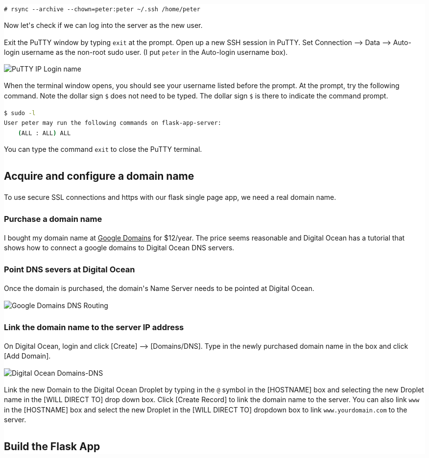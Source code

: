 ```text
# rsync --archive --chown=peter:peter ~/.ssh /home/peter
```

Now let's check if we can log into the server as the new user.

Exit the PuTTY window by typing ```exit``` at the prompt. Open up a new SSH session in PuTTY. Set Connection --> Data --> Auto-login username as the non-root sudo user. (I put ```peter``` in the Auto-login username box).

![PuTTY IP Login name]({filename}/posts/flask/peter_as_auto_login_username.png)

When the terminal window opens, you should see your username listed before the prompt. At the prompt, try the following command. Note the dollar sign ```$``` does not need to be typed. The dollar sign ```$``` is there to indicate the command prompt.

```bash
$ sudo -l
User peter may run the following commands on flask-app-server:
    (ALL : ALL) ALL
```

You can type the command ```exit``` to close the PuTTY terminal.

## Acquire and configure a domain name

To use secure SSL connections and https with our flask single page app, we need a real domain name.

### Purchase a domain name

I bought my domain name at [Google Domains](https://domains.google/) for $12/year. The price seems reasonable and Digital Ocean has a tutorial that shows how to connect a google domains to Digital Ocean DNS servers.

### Point DNS severs at Digital Ocean

Once the domain is purchased, the domain's Name Server needs to be pointed at Digital Ocean.

![Google Domains DNS Routing]({filename}/posts/jupyterhub/google_domains_dns_routing.png)

### Link the domain name to the server IP address

On Digital Ocean, login and click [Create] --> [Domains/DNS]. Type in the newly purchased domain name in the box and click [Add Domain]. 

![Digital Ocean Domains-DNS]({filename}/posts/jupyterhub/DO_manage_domains.png)

Link the new Domain to the Digital Ocean Droplet by typing in the ```@``` symbol in the [HOSTNAME] box and selecting the new Droplet name in the [WILL DIRECT TO] drop down box. Click [Create Record] to link the domain name to the server. You can also link ```www``` in the [HOSTNAME] box and select the new Droplet in the [WILL DIRECT TO] dropdown box to link ```www.yourdomain.com``` to the server.

## Build the Flask App

